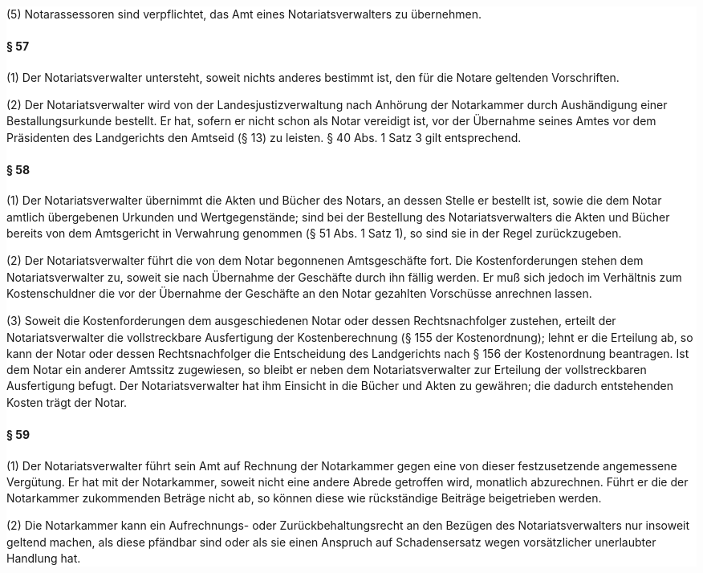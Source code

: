 (5) Notarassessoren sind verpflichtet, das Amt eines
Notariatsverwalters zu übernehmen.

#### § 57

(1) Der Notariatsverwalter untersteht, soweit nichts anderes bestimmt
ist, den für die Notare geltenden Vorschriften.

(2) Der Notariatsverwalter wird von der Landesjustizverwaltung nach
Anhörung der Notarkammer durch Aushändigung einer Bestallungsurkunde
bestellt. Er hat, sofern er nicht schon als Notar vereidigt ist, vor
der Übernahme seines Amtes vor dem Präsidenten des Landgerichts den
Amtseid (§ 13) zu leisten. § 40 Abs. 1 Satz 3 gilt entsprechend.

#### § 58

(1) Der Notariatsverwalter übernimmt die Akten und Bücher des Notars,
an dessen Stelle er bestellt ist, sowie die dem Notar amtlich
übergebenen Urkunden und Wertgegenstände; sind bei der Bestellung des
Notariatsverwalters die Akten und Bücher bereits von dem Amtsgericht
in Verwahrung genommen (§ 51 Abs. 1 Satz 1), so sind sie in der Regel
zurückzugeben.

(2) Der Notariatsverwalter führt die von dem Notar begonnenen
Amtsgeschäfte fort. Die Kostenforderungen stehen dem
Notariatsverwalter zu, soweit sie nach Übernahme der Geschäfte durch
ihn fällig werden. Er muß sich jedoch im Verhältnis zum
Kostenschuldner die vor der Übernahme der Geschäfte an den Notar
gezahlten Vorschüsse anrechnen lassen.

(3) Soweit die Kostenforderungen dem ausgeschiedenen Notar oder dessen
Rechtsnachfolger zustehen, erteilt der Notariatsverwalter die
vollstreckbare Ausfertigung der Kostenberechnung (§ 155 der
Kostenordnung); lehnt er die Erteilung ab, so kann der Notar oder
dessen Rechtsnachfolger die Entscheidung des Landgerichts nach § 156
der Kostenordnung beantragen. Ist dem Notar ein anderer Amtssitz
zugewiesen, so bleibt er neben dem Notariatsverwalter zur Erteilung
der vollstreckbaren Ausfertigung befugt. Der Notariatsverwalter hat
ihm Einsicht in die Bücher und Akten zu gewähren; die dadurch
entstehenden Kosten trägt der Notar.

#### § 59

(1) Der Notariatsverwalter führt sein Amt auf Rechnung der Notarkammer
gegen eine von dieser festzusetzende angemessene Vergütung. Er hat mit
der Notarkammer, soweit nicht eine andere Abrede getroffen wird,
monatlich abzurechnen. Führt er die der Notarkammer zukommenden
Beträge nicht ab, so können diese wie rückständige Beiträge
beigetrieben werden.

(2) Die Notarkammer kann ein Aufrechnungs- oder Zurückbehaltungsrecht
an den Bezügen des Notariatsverwalters nur insoweit geltend machen,
als diese pfändbar sind oder als sie einen Anspruch auf Schadensersatz
wegen vorsätzlicher unerlaubter Handlung hat.
